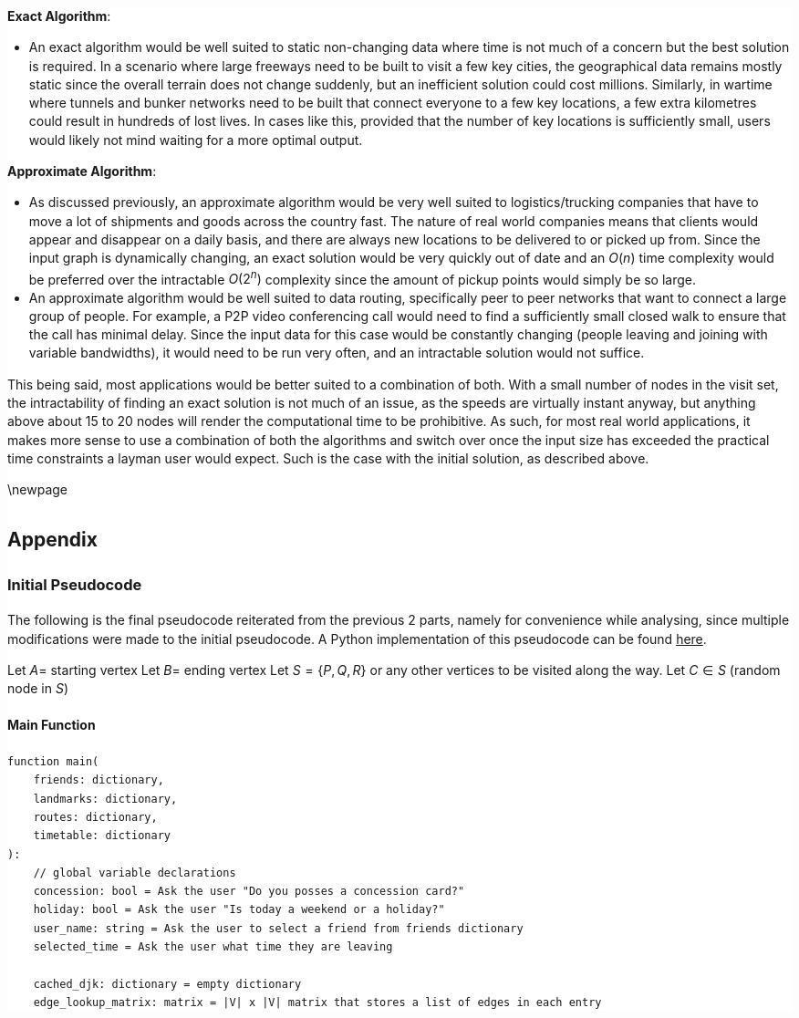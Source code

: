 **Exact Algorithm**:

- An exact algorithm would be well suited to static non-changing data where time is not much of a concern but the best solution is required. In a scenario where large freeways need to be built to visit a few key cities, the geographical data remains mostly static since the overall terrain does not change suddenly, but an inefficient solution could cost millions. Similarly, in wartime where tunnels and bunker networks need to be built that connect everyone to a few key locations, a few extra kilometres could result in hundreds of lost lives. In cases like this, provided that the number of key locations is sufficiently small, users would likely not mind waiting for a more optimal output.

**Approximate Algorithm**:

- As discussed previously, an approximate algorithm would be very well suited to logistics/trucking companies that have to move a lot of shipments and goods across the country fast. The nature of real world companies means that clients would appear and disappear on a daily basis, and there are always new locations to be delivered to or picked up from. Since the input graph is dynamically changing, an exact solution would be very quickly out of date and an $O(n)$ time complexity would be preferred over the intractable $O(2^{n})$ complexity since the amount of pickup points would simply be so large.
- An approximate algorithm would be well suited to data routing, specifically peer to peer networks that want to connect a large group of people. For example, a P2P video conferencing call would need to find a sufficiently small closed walk to ensure that the call has minimal delay. Since the input data for this case would be constantly changing (people leaving and joining with variable bandwidths), it would need to be run very often, and an intractable solution would not suffice.

This being said, most applications would be better suited to a combination of both. With a small number of nodes in the visit set, the intractability of finding an exact solution is not much of an issue, as the speeds are virtually instant anyway, but anything above about 15 to 20 nodes will render the computational time to be prohibitive. As such, for most real world applications, it makes more sense to use a combination of both the algorithms and switch over once the input size has exceeded the practical time constraints a layman user would expect. Such is the case with the initial solution, as described above.

\newpage

## Appendix

### Initial Pseudocode

The following is the final pseudocode reiterated from the previous 2 parts, namely for convenience while analysing, since multiple modifications were made to the initial pseudocode. A Python implementation of this pseudocode can be found [here](https://github.com/garv-shah/brain/blob/hugo/content/notes/School%20Subjects/Algorithmics/SAT/main_old.py).

Let $A =$ starting vertex
Let $B =$ ending vertex
Let $S = \{P, Q, R\}$ or any other vertices to be visited along the way.
Let $C \in S$ (random node in $S$)

#### Main Function

```
function main(
	friends: dictionary,
	landmarks: dictionary,
	routes: dictionary,
	timetable: dictionary
):
	// global variable declarations
	concession: bool = Ask the user "Do you posses a concession card?"
	holiday: bool = Ask the user "Is today a weekend or a holiday?"
	user_name: string = Ask the user to select a friend from friends dictionary
	selected_time = Ask the user what time they are leaving
	
	cached_djk: dictionary = empty dictionary
	edge_lookup_matrix: matrix = |V| x |V| matrix that stores a list of edges in each entry
```
